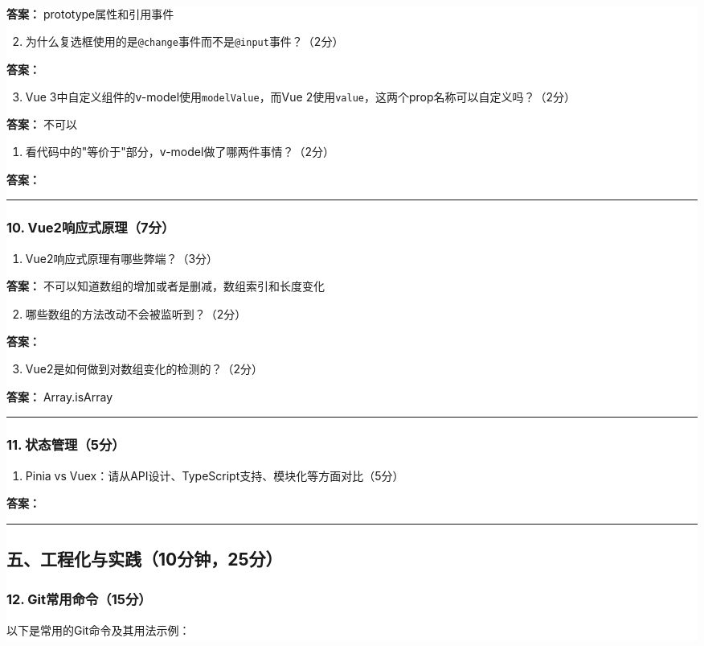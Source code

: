 **答案：**
prototype属性和引用事件



2. 为什么复选框使用的是`@change`事件而不是`@input`事件？（2分）

**答案：**




3. Vue 3中自定义组件的v-model使用`modelValue`，而Vue 2使用`value`，这两个prop名称可以自定义吗？（2分）

**答案：**
不可以


1. 看代码中的"等价于"部分，v-model做了哪两件事情？（2分）

**答案：**




---

### 10. Vue2响应式原理（7分）
1. Vue2响应式原理有哪些弊端？（3分）

**答案：**
不可以知道数组的增加或者是删减，数组索引和长度变化



2. 哪些数组的方法改动不会被监听到？（2分）

**答案：**




3. Vue2是如何做到对数组变化的检测的？（2分）

**答案：**
Array.isArray



---

### 11. 状态管理（5分）
1. Pinia vs Vuex：请从API设计、TypeScript支持、模块化等方面对比（5分）

**答案：**




---

## 五、工程化与实践（10分钟，25分）

### 12. Git常用命令（15分）
以下是常用的Git命令及其用法示例：
